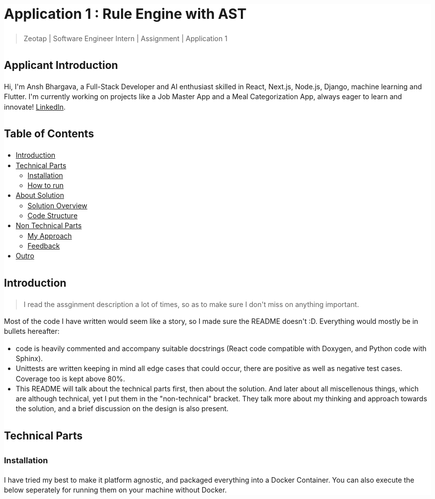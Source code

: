 # Application 1 : Rule Engine with AST

> Zeotap | Software Engineer Intern | Assignment | Application 1

## Applicant Introduction

Hi, I'm Ansh Bhargava, a Full-Stack Developer and AI enthusiast skilled in React, Next.js, Node.js, Django, machine learning and Flutter. I'm currently working on projects like a Job Master App and a Meal Categorization App, always eager to learn and innovate!
[LinkedIn](https://www.linkedin.com/in/bhargava-ansh/).

## Table of Contents

- [Introduction](#introduction)
- [Technical Parts](#technical-parts)
  - [Installation](#installation)
  - [How to run](#how-to-run)
- [About Solution](#about-solution)
  - [Solution Overview](#solution-overview)
  - [Code Structure](#code-structure)
- [Non Technical Parts](#non-technical-parts)
  - [My Approach](#my-approach)
  - [Feedback](#feedback)
- [Outro](#outro)

## Introduction

> I read the assginment description a lot of times, so as to make sure I don't
> miss on anything important.

Most of the code I have written would seem like a story, so I made sure the README
doesn't :D. Everything would mostly be in bullets hereafter:

- code is heavily commented and accompany suitable docstrings (React code
  compatible with Doxygen, and Python code with Sphinx).
- Unittests are written keeping in mind all edge cases that could occur, there are
  positive as well as negative test cases. Coverage too is kept above 80%.
- This README will talk about the technical parts first, then about the solution.
  And later about all miscellenous things, which are although technical, yet I put
  them in the "non-technical" bracket. They talk more about my thinking and approach
  towards the solution, and a brief discussion on the design is also present.

## Technical Parts

### Installation

I have tried my best to make it platform agnostic, and packaged everything into a
Docker Container. You can also execute the below seperately for running them on
your machine without Docker.
